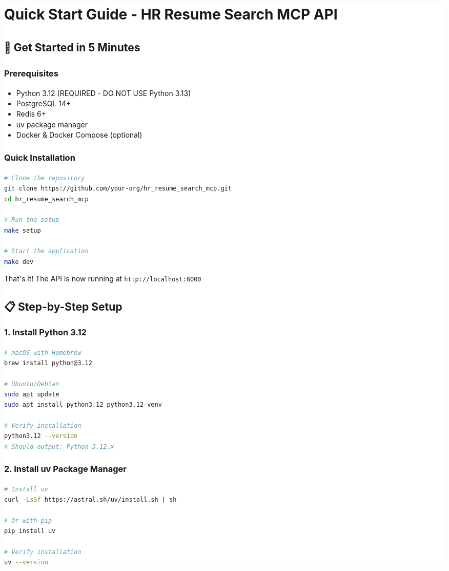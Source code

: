 # Quick Start Guide - HR Resume Search MCP API

## 🚀 Get Started in 5 Minutes

### Prerequisites
- Python 3.12 (REQUIRED - DO NOT USE Python 3.13)
- PostgreSQL 14+
- Redis 6+
- uv package manager
- Docker & Docker Compose (optional)

### Quick Installation

```bash
# Clone the repository
git clone https://github.com/your-org/hr_resume_search_mcp.git
cd hr_resume_search_mcp

# Run the setup
make setup

# Start the application
make dev
```

That's it! The API is now running at `http://localhost:8000`

## 📋 Step-by-Step Setup

### 1. Install Python 3.12

```bash
# macOS with Homebrew
brew install python@3.12

# Ubuntu/Debian
sudo apt update
sudo apt install python3.12 python3.12-venv

# Verify installation
python3.12 --version
# Should output: Python 3.12.x
```

### 2. Install uv Package Manager

```bash
# Install uv
curl -LsSf https://astral.sh/uv/install.sh | sh

# Or with pip
pip install uv

# Verify installation
uv --version
```
